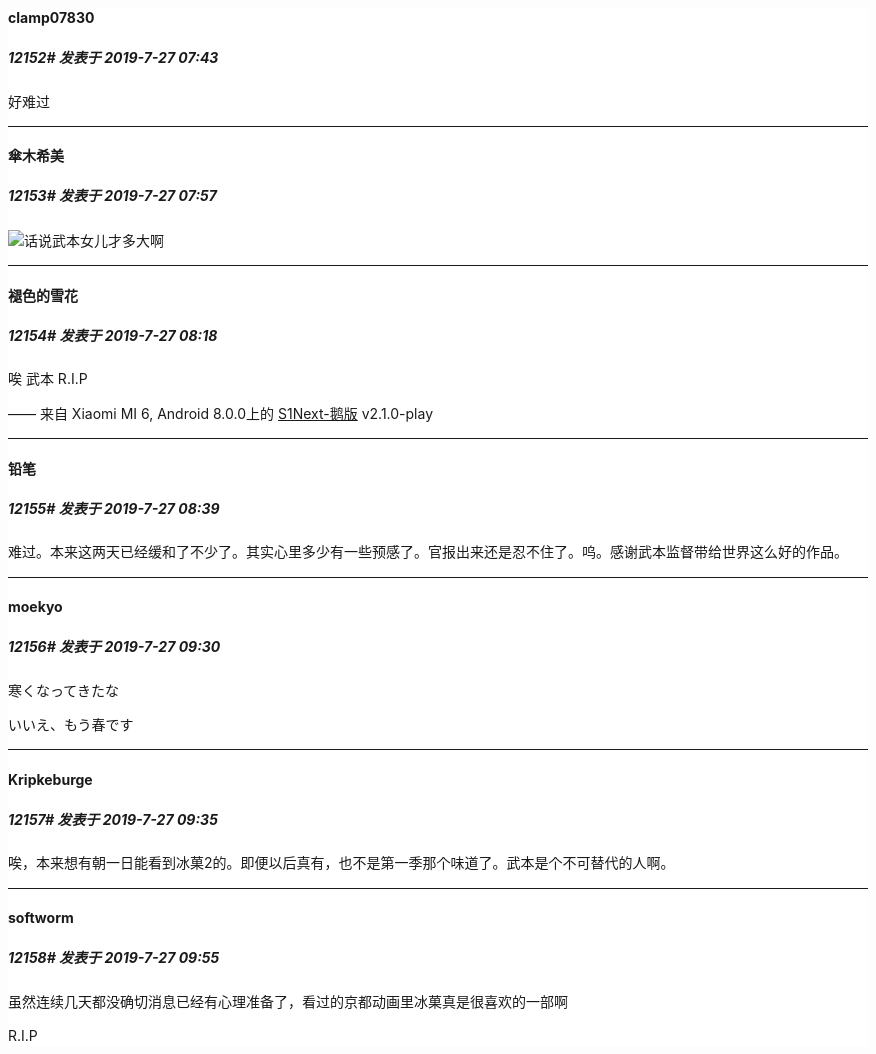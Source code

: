 ####  clamp07830  
##### 12152#       发表于 2019-7-27 07:43

好难过

*****

####  傘木希美  
##### 12153#       发表于 2019-7-27 07:57

<img src="https://static.saraba1st.com/image/smiley/face2017/138.png" referrerpolicy="no-referrer">话说武本女儿才多大啊

*****

####  褪色的雪花  
##### 12154#       发表于 2019-7-27 08:18

唉 武本 
R.I.P

—— 来自 Xiaomi MI 6, Android 8.0.0上的 [S1Next-鹅版](https://github.com/ykrank/S1-Next/releases) v2.1.0-play

*****

####  铅笔  
##### 12155#       发表于 2019-7-27 08:39

难过。本来这两天已经缓和了不少了。其实心里多少有一些预感了。官报出来还是忍不住了。呜。感谢武本监督带给世界这么好的作品。

*****

####  moekyo  
##### 12156#       发表于 2019-7-27 09:30

寒くなってきたな

いいえ、もう春です

*****

####  Kripkeburge  
##### 12157#       发表于 2019-7-27 09:35

唉，本来想有朝一日能看到冰菓2的。即便以后真有，也不是第一季那个味道了。武本是个不可替代的人啊。

*****

####  softworm  
##### 12158#       发表于 2019-7-27 09:55

虽然连续几天都没确切消息已经有心理准备了，看过的京都动画里冰菓真是很喜欢的一部啊

R.I.P
